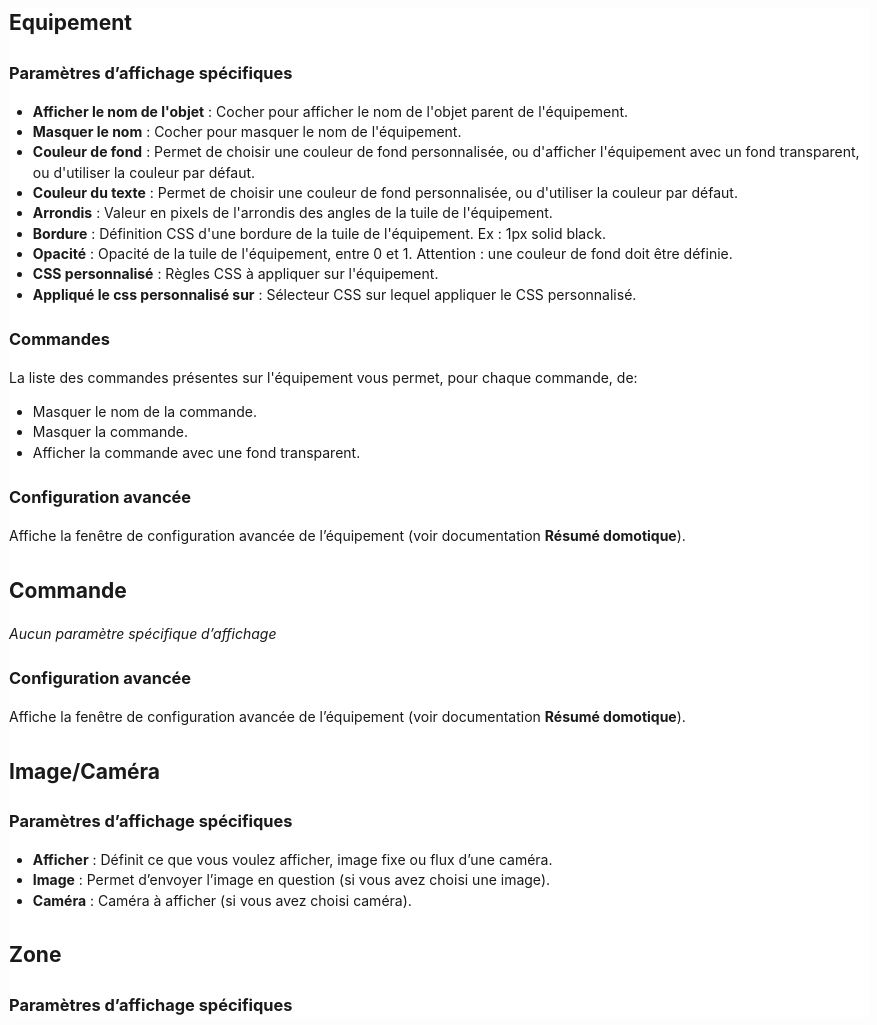 ## Equipement

### Paramètres d’affichage spécifiques

- **Afficher le nom de l'objet** : Cocher pour afficher le nom de l'objet parent de l'équipement.
- **Masquer le nom** : Cocher pour masquer le nom de l'équipement.
- **Couleur de fond** : Permet de choisir une couleur de fond personnalisée, ou d'afficher l'équipement avec un fond transparent, ou d'utiliser la couleur par défaut.
- **Couleur du texte** : Permet de choisir une couleur de fond personnalisée, ou d'utiliser la couleur par défaut.
- **Arrondis** : Valeur en pixels de l'arrondis des angles de la tuile de l'équipement.
- **Bordure** : Définition CSS d'une bordure de la tuile de l'équipement. Ex : 1px solid black.
- **Opacité** : Opacité de la tuile de l'équipement, entre 0 et 1. Attention : une couleur de fond doit être définie.
- **CSS personnalisé** : Règles CSS à appliquer sur l'équipement.
- **Appliqué le css personnalisé sur** : Sélecteur CSS sur lequel appliquer le CSS personnalisé.

### Commandes

La liste des commandes présentes sur l'équipement vous permet, pour chaque commande, de:
- Masquer le nom de la commande.
- Masquer la commande.
- Afficher la commande avec une fond transparent.

### Configuration avancée

Affiche la fenêtre de configuration avancée de l’équipement (voir documentation **Résumé domotique**).

## Commande

*Aucun paramètre spécifique d’affichage*

### Configuration avancée

Affiche la fenêtre de configuration avancée de l’équipement (voir documentation **Résumé domotique**).

## Image/Caméra

### Paramètres d’affichage spécifiques

- **Afficher** : Définit ce que vous voulez afficher, image fixe ou flux d’une caméra.
- **Image** : Permet d’envoyer l’image en question (si vous avez choisi une image).
- **Caméra** : Caméra à afficher (si vous avez choisi caméra).

## Zone

### Paramètres d’affichage spécifiques
